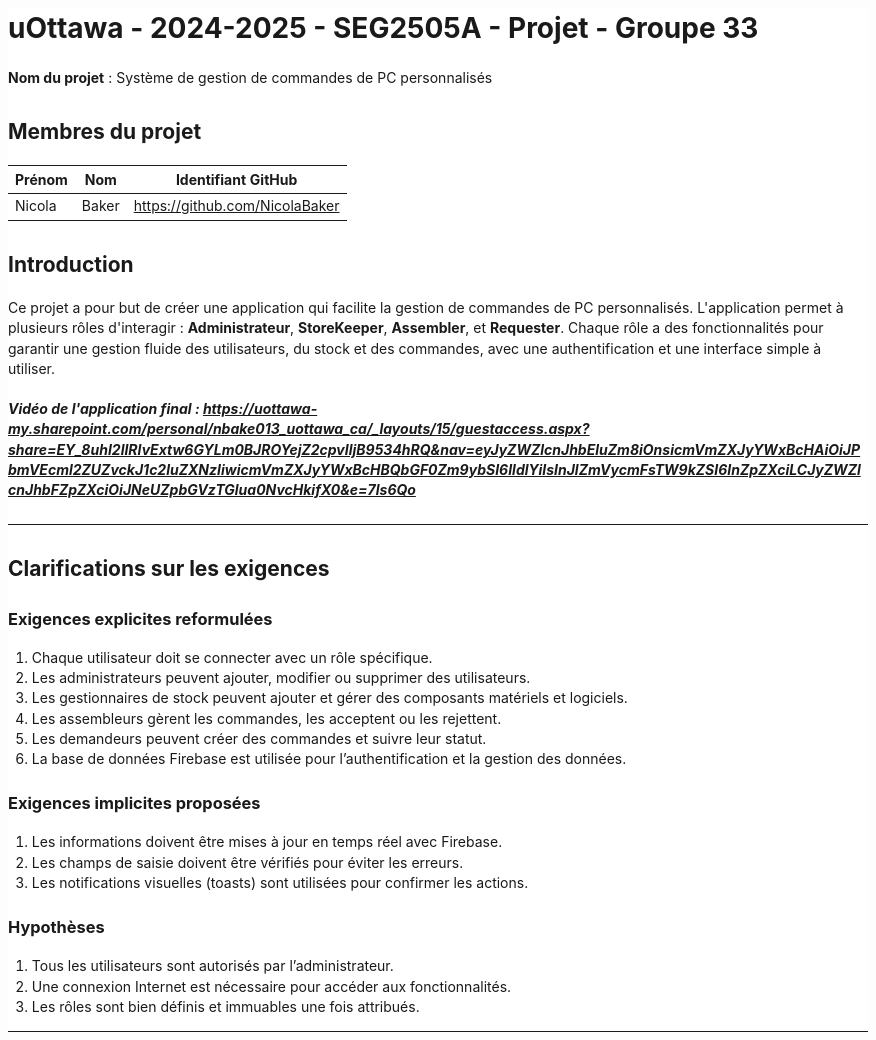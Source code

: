 # uOttawa - 2024-2025 - SEG2505A - Projet - Groupe 33

**Nom du projet** : Système de gestion de commandes de PC personnalisés

## Membres du projet

| Prénom |  Nom  |       Identifiant GitHub       |
|--------|-------|--------------------------------|
| Nicola | Baker | https://github.com/NicolaBaker |

## Introduction

Ce projet a pour but de créer une application qui facilite la gestion de commandes de PC personnalisés. L'application permet à plusieurs rôles d'interagir : **Administrateur**, **StoreKeeper**, **Assembler**, et **Requester**. Chaque rôle a des fonctionnalités pour garantir une gestion fluide des utilisateurs, du stock et des commandes, avec une authentification et une interface simple à utiliser.

##### Vidéo de l'application final : https://uottawa-my.sharepoint.com/personal/nbake013_uottawa_ca/_layouts/15/guestaccess.aspx?share=EY_8uhI2lIRIvExtw6GYLm0BJROYejZ2cpvIljB9534hRQ&nav=eyJyZWZlcnJhbEluZm8iOnsicmVmZXJyYWxBcHAiOiJPbmVEcml2ZUZvckJ1c2luZXNzIiwicmVmZXJyYWxBcHBQbGF0Zm9ybSI6IldlYiIsInJlZmVycmFsTW9kZSI6InZpZXciLCJyZWZlcnJhbFZpZXciOiJNeUZpbGVzTGlua0NvcHkifX0&e=7ls6Qo 
---

## Clarifications sur les exigences

### Exigences explicites reformulées
1. Chaque utilisateur doit se connecter avec un rôle spécifique.
2. Les administrateurs peuvent ajouter, modifier ou supprimer des utilisateurs.
3. Les gestionnaires de stock peuvent ajouter et gérer des composants matériels et logiciels.
4. Les assembleurs gèrent les commandes, les acceptent ou les rejettent.
5. Les demandeurs peuvent créer des commandes et suivre leur statut.
6. La base de données Firebase est utilisée pour l’authentification et la gestion des données.

### Exigences implicites proposées
1. Les informations doivent être mises à jour en temps réel avec Firebase.
2. Les champs de saisie doivent être vérifiés pour éviter les erreurs.
3. Les notifications visuelles (toasts) sont utilisées pour confirmer les actions.

### Hypothèses
1. Tous les utilisateurs sont autorisés par l’administrateur.
2. Une connexion Internet est nécessaire pour accéder aux fonctionnalités.
3. Les rôles sont bien définis et immuables une fois attribués.
---
